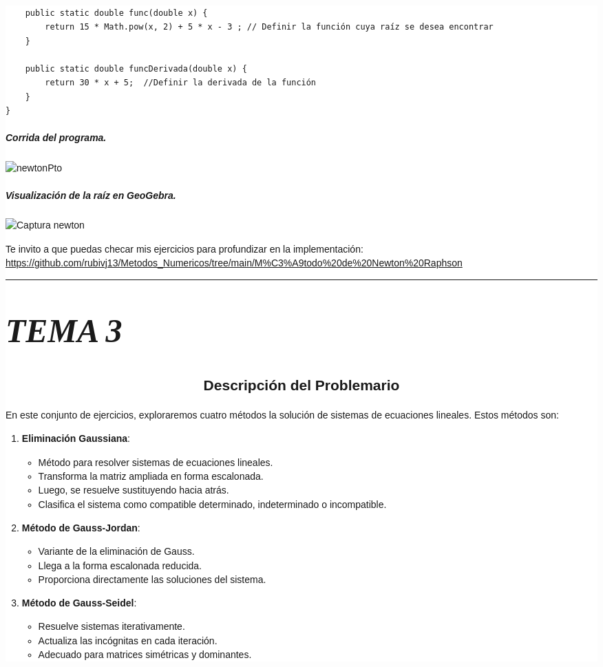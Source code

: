         public static double func(double x) {
            return 15 * Math.pow(x, 2) + 5 * x - 3 ; // Definir la función cuya raíz se desea encontrar
        }
    
        public static double funcDerivada(double x) {
            return 30 * x + 5;  //Definir la derivada de la función
        }
    }


<h5> <font font face = "arial"> <b> <i> Corrida del programa. </i> </b> </h5>
  
  ![newtonPto](https://github.com/rubivj13/Metodos_Numericos/assets/147438464/fd08d1b1-81f7-42f1-bb90-63378f45ccc9)





<h5> <font font face = "arial"> <b> <i> Visualización de la raíz en GeoGebra. </i> </b> </h5>
  
  ![Captura newton](https://github.com/rubivj13/Metodos_Numericos/assets/147438464/6668835b-f928-4b66-9665-b42f00146e1c)



Te invito a que puedas checar mis ejercicios para profundizar en la implementación: <a href="#[[[[INDICE](https://github.com/rubivj13/Metodos_Numericos/tree/main/M%C3%A9todo%20de%20bisecci%C3%B3n)](https://github.com/rubivj13/Metodos_Numericos/tree/main/M%C3%A9todo%20de%20la%20falsa%20posici%C3%B3n)](https://github.com/rubivj13/Metodos_Numericos/tree/main/M%C3%A9todo%20de%20la%20secante)](https://github.com/rubivj13/Metodos_Numericos/tree/main/M%C3%A9todo%20de%20Newton%20Raphson)"> <font font face = "arial"> https://github.com/rubivj13/Metodos_Numericos/tree/main/M%C3%A9todo%20de%20Newton%20Raphson </font> </a>





---------------------------------------------------------------------------------------------------------------------------------------------------------------------------------------------------------------------------------------------------------------------------------------------------------------------------------------------------------------------------------------------------------------------------------------------------------------------------------------------------------------------------------------------------------------------------------------------------------------------------------------------------------

<h1> <font color = "darkred" size="+5" font face = "cooper black"> <b> <i> <a name="TEMA 3"> TEMA 3 </a>  </i> </b> </font> </h1>

<h2 align = "center"> <font  font face = "bauhaus 93">  <a name="Descripción del Problemario T3"> Descripción del Problemario </a> </font> </h2>

En este conjunto de ejercicios, exploraremos cuatro métodos la solución de sistemas de ecuaciones lineales. Estos métodos son:

1. **Eliminación Gaussiana**:
   - Método para resolver sistemas de ecuaciones lineales.
   - Transforma la matriz ampliada en forma escalonada.
   - Luego, se resuelve sustituyendo hacia atrás.
   - Clasifica el sistema como compatible determinado, indeterminado o incompatible.

2. **Método de Gauss-Jordan**:
   - Variante de la eliminación de Gauss.
   - Llega a la forma escalonada reducida.
   - Proporciona directamente las soluciones del sistema.

3. **Método de Gauss-Seidel**:
   - Resuelve sistemas iterativamente.
   - Actualiza las incógnitas en cada iteración.
   - Adecuado para matrices simétricas y dominantes.
